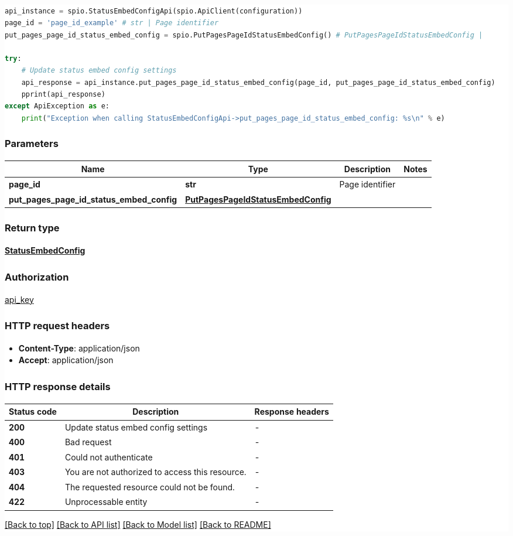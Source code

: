 ```python
api_instance = spio.StatusEmbedConfigApi(spio.ApiClient(configuration))
page_id = 'page_id_example' # str | Page identifier
put_pages_page_id_status_embed_config = spio.PutPagesPageIdStatusEmbedConfig() # PutPagesPageIdStatusEmbedConfig | 

try:
    # Update status embed config settings
    api_response = api_instance.put_pages_page_id_status_embed_config(page_id, put_pages_page_id_status_embed_config)
    pprint(api_response)
except ApiException as e:
    print("Exception when calling StatusEmbedConfigApi->put_pages_page_id_status_embed_config: %s\n" % e)
```

### Parameters

Name | Type | Description  | Notes
------------- | ------------- | ------------- | -------------
 **page_id** | **str**| Page identifier | 
 **put_pages_page_id_status_embed_config** | [**PutPagesPageIdStatusEmbedConfig**](PutPagesPageIdStatusEmbedConfig.md)|  | 

### Return type

[**StatusEmbedConfig**](StatusEmbedConfig.md)

### Authorization

[api_key](../README.md#api_key)

### HTTP request headers

 - **Content-Type**: application/json
 - **Accept**: application/json

### HTTP response details
| Status code | Description | Response headers |
|-------------|-------------|------------------|
**200** | Update status embed config settings |  -  |
**400** | Bad request |  -  |
**401** | Could not authenticate |  -  |
**403** | You are not authorized to access this resource. |  -  |
**404** | The requested resource could not be found. |  -  |
**422** | Unprocessable entity |  -  |

[[Back to top]](#) [[Back to API list]](../README.md#documentation-for-api-endpoints) [[Back to Model list]](../README.md#documentation-for-models) [[Back to README]](../README.md)

